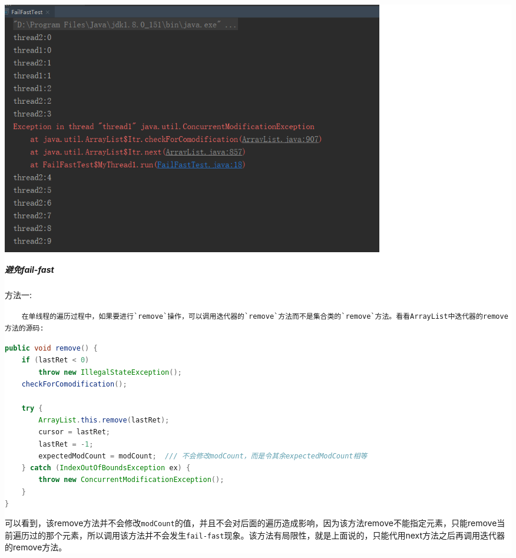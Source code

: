 <img src="Java-集合框架/1581310760678.png" alt="1581310760678" style="zoom:80%;" align='center'/>

#####  **避免fail-fast** 

方法一:

 		在单线程的遍历过程中，如果要进行`remove`操作，可以调用迭代器的`remove`方法而不是集合类的`remove`方法。看看ArrayList中迭代器的remove方法的源码:

```java
public void remove() {
    if (lastRet < 0)
        throw new IllegalStateException();
    checkForComodification();

    try {
        ArrayList.this.remove(lastRet);
        cursor = lastRet;
        lastRet = -1;
        expectedModCount = modCount;  /// 不会修改modCount，而是令其余expectedModCount相等
    } catch (IndexOutOfBoundsException ex) {
        throw new ConcurrentModificationException();
    }
}
```

​		 可以看到，该remove方法并不会修改`modCount`的值，并且不会对后面的遍历造成影响，因为该方法remove不能指定元素，只能remove当前遍历过的那个元素，所以调用该方法并不会发生`fail-fast`现象。该方法有局限性，就是上面说的，只能代用next方法之后再调用迭代器的remove方法。
